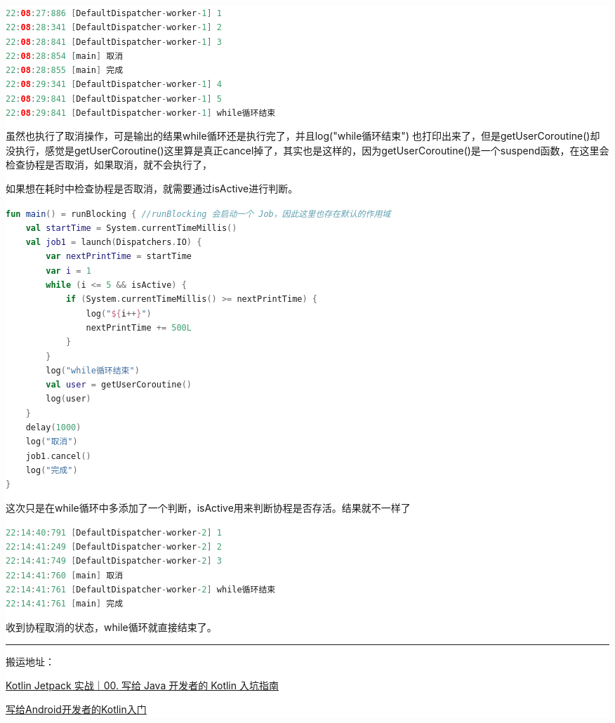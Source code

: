 ```kotlin
22:08:27:886 [DefaultDispatcher-worker-1] 1
22:08:28:341 [DefaultDispatcher-worker-1] 2
22:08:28:841 [DefaultDispatcher-worker-1] 3
22:08:28:854 [main] 取消
22:08:28:855 [main] 完成
22:08:29:341 [DefaultDispatcher-worker-1] 4
22:08:29:841 [DefaultDispatcher-worker-1] 5
22:08:29:841 [DefaultDispatcher-worker-1] while循环结束
```
虽然也执行了取消操作，可是输出的结果while循环还是执行完了，并且log("while循环结束") 也打印出来了，但是getUserCoroutine()却没执行，感觉是getUserCoroutine()这里算是真正cancel掉了，其实也是这样的，因为getUserCoroutine()是一个suspend函数，在这里会检查协程是否取消，如果取消，就不会执行了，

如果想在耗时中检查协程是否取消，就需要通过isActive进行判断。

```kotlin
fun main() = runBlocking { //runBlocking 会启动一个 Job，因此这里也存在默认的作用域
    val startTime = System.currentTimeMillis()
    val job1 = launch(Dispatchers.IO) {
        var nextPrintTime = startTime
        var i = 1
        while (i <= 5 && isActive) {
            if (System.currentTimeMillis() >= nextPrintTime) {
                log("${i++}")
                nextPrintTime += 500L
            }
        }
        log("while循环结束")
        val user = getUserCoroutine()
        log(user)
    }
    delay(1000)
    log("取消")
    job1.cancel()
    log("完成")
}
```
这次只是在while循环中多添加了一个判断，isActive用来判断协程是否存活。结果就不一样了
```kotlin
22:14:40:791 [DefaultDispatcher-worker-2] 1
22:14:41:249 [DefaultDispatcher-worker-2] 2
22:14:41:749 [DefaultDispatcher-worker-2] 3
22:14:41:760 [main] 取消
22:14:41:761 [DefaultDispatcher-worker-2] while循环结束
22:14:41:761 [main] 完成
```
收到协程取消的状态，while循环就直接结束了。

- - - -
搬运地址：    

[Kotlin Jetpack 实战｜00. 写给 Java 开发者的 Kotlin 入坑指南](https://juejin.im/post/6844904191098355719)

[写给Android开发者的Kotlin入门](https://www.cnblogs.com/it-tsz/p/10751332.html)
